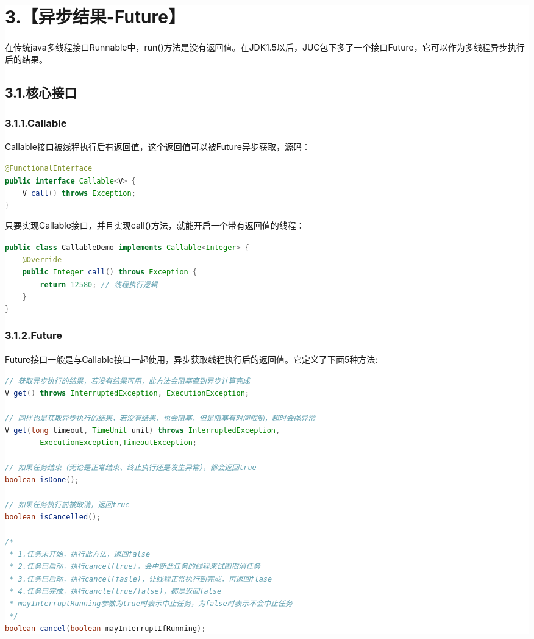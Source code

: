 # 3.【异步结果-Future】

在传统java多线程接口Runnable中，run()方法是没有返回值。在JDK1.5以后，JUC包下多了一个接口Future，它可以作为多线程异步执行后的结果。

## 3.1.核心接口

### 3.1.1.Callable

Callable接口被线程执行后有返回值，这个返回值可以被Future异步获取，源码：

```java
@FunctionalInterface
public interface Callable<V> {
    V call() throws Exception;
}
```

只要实现Callable接口，并且实现call()方法，就能开启一个带有返回值的线程：

```java
public class CallableDemo implements Callable<Integer> {
    @Override
    public Integer call() throws Exception {
        return 12580; // 线程执行逻辑 
    }
}
```

### 3.1.2.Future

Future接口一般是与Callable接口一起使用，异步获取线程执行后的返回值。它定义了下面5种方法:

```java
// 获取异步执行的结果，若没有结果可用，此方法会阻塞直到异步计算完成
V get() throws InterruptedException, ExecutionException;

// 同样也是获取异步执行的结果，若没有结果，也会阻塞，但是阻塞有时间限制，超时会抛异常
V get(long timeout, TimeUnit unit) throws InterruptedException, 	
		ExecutionException,TimeoutException;

// 如果任务结束（无论是正常结束、终止执行还是发生异常），都会返回true
boolean isDone();

// 如果任务执行前被取消，返回true
boolean isCancelled();

/*
 * 1.任务未开始，执行此方法，返回false
 * 2.任务已启动，执行cancel(true)，会中断此任务的线程来试图取消任务
 * 3.任务已启动，执行cancel(fasle)，让线程正常执行到完成，再返回flase
 * 4.任务已完成，执行cancle(true/false)，都是返回false
 * mayInterruptRunning参数为true时表示中止任务，为false时表示不会中止任务
 */
boolean cancel(boolean mayInterruptIfRunning);
```
